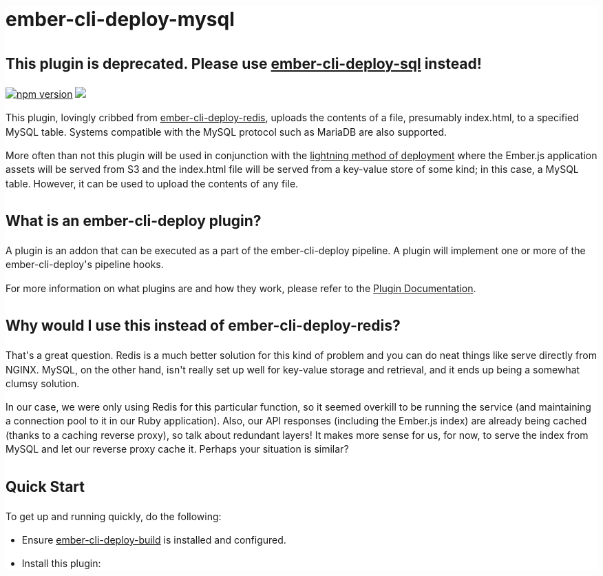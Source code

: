 # ember-cli-deploy-mysql

## This plugin is deprecated. Please use [ember-cli-deploy-sql](https://github.com/mwpastore/ember-cli-deploy-sql) instead!

[![npm version](https://badge.fury.io/js/ember-cli-deploy-mysql.svg)](https://badge.fury.io/js/ember-cli-deploy-mysql) [![](https://ember-cli-deploy.github.io/ember-cli-deploy-version-badges/plugins/ember-cli-deploy-mysql.svg)](http://ember-cli-deploy.github.io/ember-cli-deploy-version-badges/)

This plugin, lovingly cribbed from [ember-cli-deploy-redis][8], uploads the
contents of a file, presumably index.html, to a specified MySQL table.  Systems
compatible with the MySQL protocol such as MariaDB are also supported.

More often than not this plugin will be used in conjunction with the [lightning
method of deployment][1] where the Ember.js application assets will be served
from S3 and the index.html file will be served from a key-value store of some
kind; in this case, a MySQL table.  However, it can be used to upload the
contents of any file.

## What is an ember-cli-deploy plugin?

A plugin is an addon that can be executed as a part of the ember-cli-deploy
pipeline. A plugin will implement one or more of the ember-cli-deploy's
pipeline hooks.

For more information on what plugins are and how they work, please refer to the
[Plugin Documentation][2].

## Why would I use this instead of ember-cli-deploy-redis?

That's a great question.  Redis is a much better solution for this kind of
problem and you can do neat things like serve directly from NGINX.  MySQL, on
the other hand, isn't really set up well for key-value storage and retrieval,
and it ends up being a somewhat clumsy solution.

In our case, we were only using Redis for this particular function, so it
seemed overkill to be running the service (and maintaining a connection pool to
it in our Ruby application).  Also, our API responses (including the Ember.js
index) are already being cached (thanks to a caching reverse proxy), so talk
about redundant layers!  It makes more sense for us, for now, to serve the
index from MySQL and let our reverse proxy cache it.  Perhaps your situation is
similar?

## Quick Start

To get up and running quickly, do the following:

- Ensure [ember-cli-deploy-build][4] is installed and configured.

- Install this plugin:


[1]: https://github.com/lukemelia/ember-cli-deploy-lightning-pack "ember-cli-deploy-lightning-pack"
[2]: http://ember-cli.github.io/ember-cli-deploy/plugins "Plugin Documentation"
[3]: https://github.com/felixge/node-mysql "MySQL client"
[4]: https://github.com/ember-cli-deploy/ember-cli-deploy-build "ember-cli-deploy-build"
[5]: https://github.com/ember-cli/ember-cli-deploy "ember-cli-deploy"
[6]: https://github.com/ember-cli-deploy/ember-cli-deploy-revision-data "ember-cli-deploy-revision-data"
[7]: https://github.com/ember-cli-deploy/ember-cli-deploy-ssh-tunnel "ember-cli-deploy-ssh-tunnel"
[8]: https://github.com/ember-cli-deploy/ember-cli-deploy-redis "ember-cli-deploy-redis"